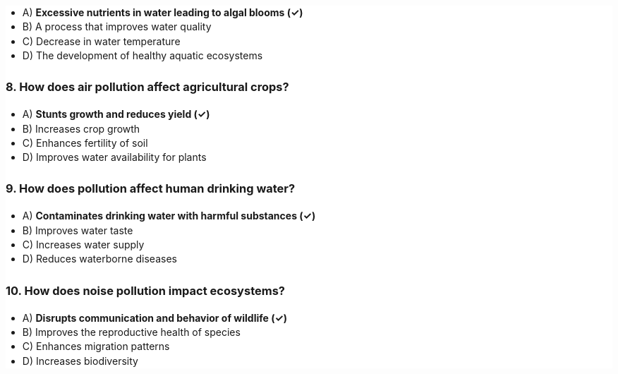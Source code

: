 - A) **Excessive nutrients in water leading to algal blooms (✓)**
- B) A process that improves water quality
- C) Decrease in water temperature
- D) The development of healthy aquatic ecosystems

### 8. How does air pollution affect agricultural crops?

- A) **Stunts growth and reduces yield (✓)**
- B) Increases crop growth
- C) Enhances fertility of soil
- D) Improves water availability for plants

### 9. How does pollution affect human drinking water?

- A) **Contaminates drinking water with harmful substances (✓)**
- B) Improves water taste
- C) Increases water supply
- D) Reduces waterborne diseases

### 10. How does noise pollution impact ecosystems?

- A) **Disrupts communication and behavior of wildlife (✓)**
- B) Improves the reproductive health of species
- C) Enhances migration patterns
- D) Increases biodiversity
